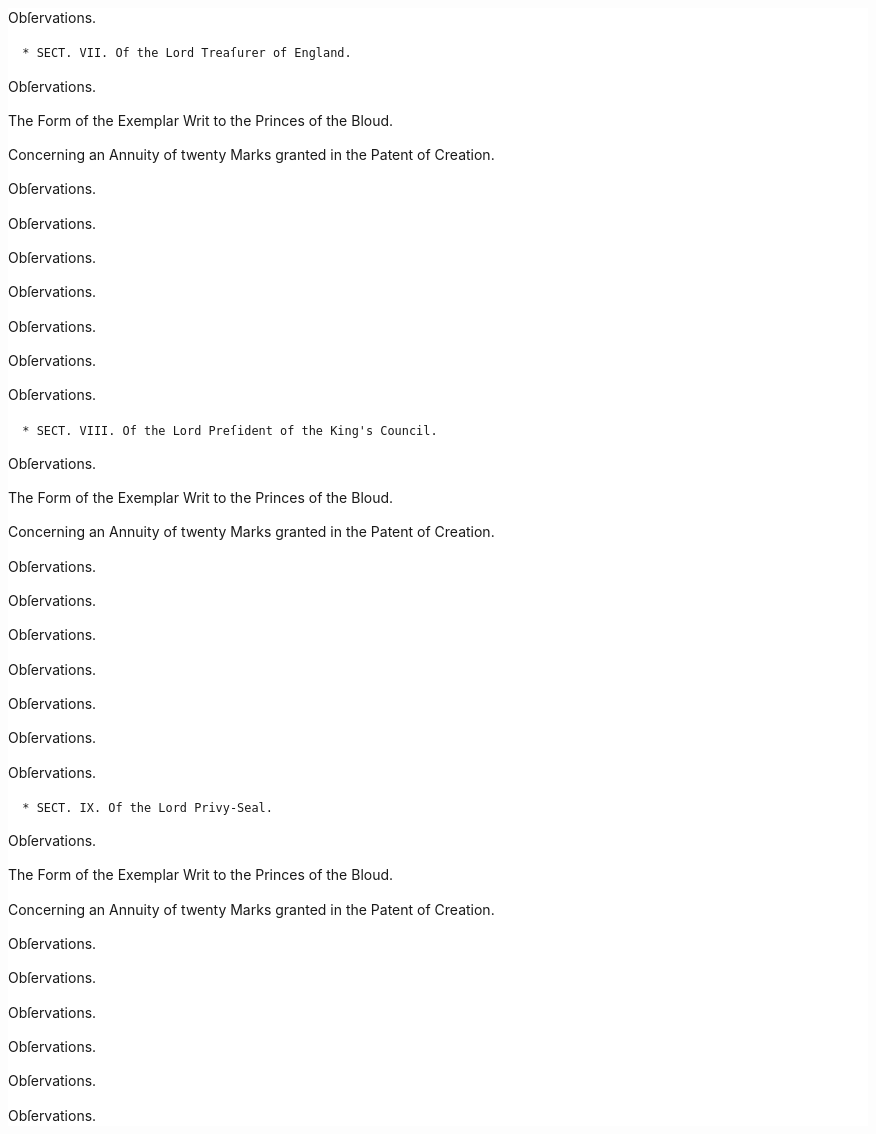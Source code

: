 Obſervations.

      * SECT. VII. Of the Lord Treaſurer of England.

Obſervations.

The Form of the Exemplar Writ to the Princes of the Bloud.

Concerning an Annuity of twenty Marks granted in the Patent of Creation.

Obſervations.

Obſervations.

Obſervations.

Obſervations.

Obſervations.

Obſervations.

Obſervations.

      * SECT. VIII. Of the Lord Preſident of the King's Council.

Obſervations.

The Form of the Exemplar Writ to the Princes of the Bloud.

Concerning an Annuity of twenty Marks granted in the Patent of Creation.

Obſervations.

Obſervations.

Obſervations.

Obſervations.

Obſervations.

Obſervations.

Obſervations.

      * SECT. IX. Of the Lord Privy-Seal.

Obſervations.

The Form of the Exemplar Writ to the Princes of the Bloud.

Concerning an Annuity of twenty Marks granted in the Patent of Creation.

Obſervations.

Obſervations.

Obſervations.

Obſervations.

Obſervations.

Obſervations.
